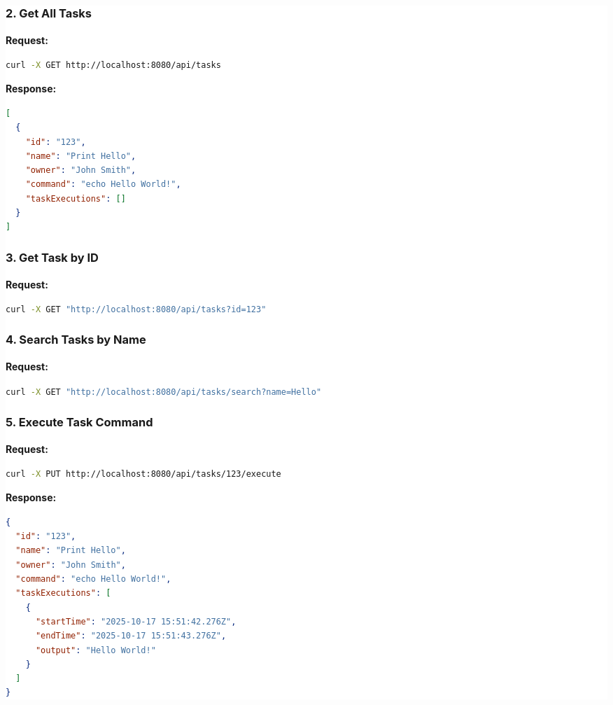 ### 2. Get All Tasks

**Request:**

```bash
curl -X GET http://localhost:8080/api/tasks
```

**Response:**

```json
[
  {
    "id": "123",
    "name": "Print Hello",
    "owner": "John Smith",
    "command": "echo Hello World!",
    "taskExecutions": []
  }
]
```

### 3. Get Task by ID

**Request:**

```bash
curl -X GET "http://localhost:8080/api/tasks?id=123"
```

### 4. Search Tasks by Name

**Request:**

```bash
curl -X GET "http://localhost:8080/api/tasks/search?name=Hello"
```

### 5. Execute Task Command

**Request:**

```bash
curl -X PUT http://localhost:8080/api/tasks/123/execute
```

**Response:**

```json
{
  "id": "123",
  "name": "Print Hello",
  "owner": "John Smith",
  "command": "echo Hello World!",
  "taskExecutions": [
    {
      "startTime": "2025-10-17 15:51:42.276Z",
      "endTime": "2025-10-17 15:51:43.276Z",
      "output": "Hello World!"
    }
  ]
}
```

